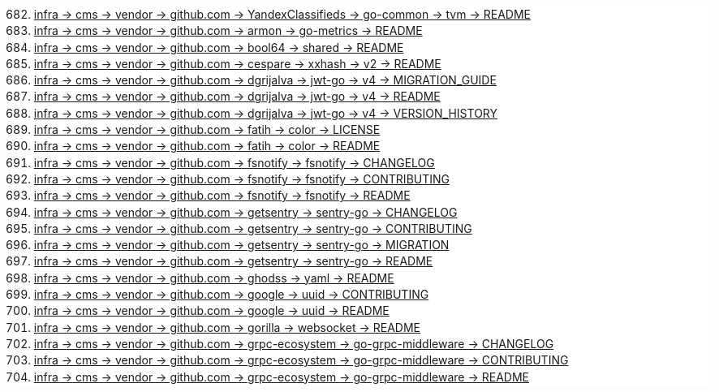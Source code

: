 682. [infra -> cms -> vendor -> github.com -> YandexClassifieds -> go-common -> tvm -> README](infra/cms/vendor/github.com/YandexClassifieds/go-common/tvm/README.md)
683. [infra -> cms -> vendor -> github.com -> armon -> go-metrics -> README](infra/cms/vendor/github.com/armon/go-metrics/README.md)
684. [infra -> cms -> vendor -> github.com -> bool64 -> shared -> README](infra/cms/vendor/github.com/bool64/shared/README.md)
685. [infra -> cms -> vendor -> github.com -> cespare -> xxhash -> v2 -> README](infra/cms/vendor/github.com/cespare/xxhash/v2/README.md)
686. [infra -> cms -> vendor -> github.com -> dgrijalva -> jwt-go -> v4 -> MIGRATION_GUIDE](infra/cms/vendor/github.com/dgrijalva/jwt-go/v4/MIGRATION_GUIDE.md)
687. [infra -> cms -> vendor -> github.com -> dgrijalva -> jwt-go -> v4 -> README](infra/cms/vendor/github.com/dgrijalva/jwt-go/v4/README.md)
688. [infra -> cms -> vendor -> github.com -> dgrijalva -> jwt-go -> v4 -> VERSION_HISTORY](infra/cms/vendor/github.com/dgrijalva/jwt-go/v4/VERSION_HISTORY.md)
689. [infra -> cms -> vendor -> github.com -> fatih -> color -> LICENSE](infra/cms/vendor/github.com/fatih/color/LICENSE.md)
690. [infra -> cms -> vendor -> github.com -> fatih -> color -> README](infra/cms/vendor/github.com/fatih/color/README.md)
691. [infra -> cms -> vendor -> github.com -> fsnotify -> fsnotify -> CHANGELOG](infra/cms/vendor/github.com/fsnotify/fsnotify/CHANGELOG.md)
692. [infra -> cms -> vendor -> github.com -> fsnotify -> fsnotify -> CONTRIBUTING](infra/cms/vendor/github.com/fsnotify/fsnotify/CONTRIBUTING.md)
693. [infra -> cms -> vendor -> github.com -> fsnotify -> fsnotify -> README](infra/cms/vendor/github.com/fsnotify/fsnotify/README.md)
694. [infra -> cms -> vendor -> github.com -> getsentry -> sentry-go -> CHANGELOG](infra/cms/vendor/github.com/getsentry/sentry-go/CHANGELOG.md)
695. [infra -> cms -> vendor -> github.com -> getsentry -> sentry-go -> CONTRIBUTING](infra/cms/vendor/github.com/getsentry/sentry-go/CONTRIBUTING.md)
696. [infra -> cms -> vendor -> github.com -> getsentry -> sentry-go -> MIGRATION](infra/cms/vendor/github.com/getsentry/sentry-go/MIGRATION.md)
697. [infra -> cms -> vendor -> github.com -> getsentry -> sentry-go -> README](infra/cms/vendor/github.com/getsentry/sentry-go/README.md)
698. [infra -> cms -> vendor -> github.com -> ghodss -> yaml -> README](infra/cms/vendor/github.com/ghodss/yaml/README.md)
699. [infra -> cms -> vendor -> github.com -> google -> uuid -> CONTRIBUTING](infra/cms/vendor/github.com/google/uuid/CONTRIBUTING.md)
700. [infra -> cms -> vendor -> github.com -> google -> uuid -> README](infra/cms/vendor/github.com/google/uuid/README.md)
701. [infra -> cms -> vendor -> github.com -> gorilla -> websocket -> README](infra/cms/vendor/github.com/gorilla/websocket/README.md)
702. [infra -> cms -> vendor -> github.com -> grpc-ecosystem -> go-grpc-middleware -> CHANGELOG](infra/cms/vendor/github.com/grpc-ecosystem/go-grpc-middleware/CHANGELOG.md)
703. [infra -> cms -> vendor -> github.com -> grpc-ecosystem -> go-grpc-middleware -> CONTRIBUTING](infra/cms/vendor/github.com/grpc-ecosystem/go-grpc-middleware/CONTRIBUTING.md)
704. [infra -> cms -> vendor -> github.com -> grpc-ecosystem -> go-grpc-middleware -> README](infra/cms/vendor/github.com/grpc-ecosystem/go-grpc-middleware/README.md)
